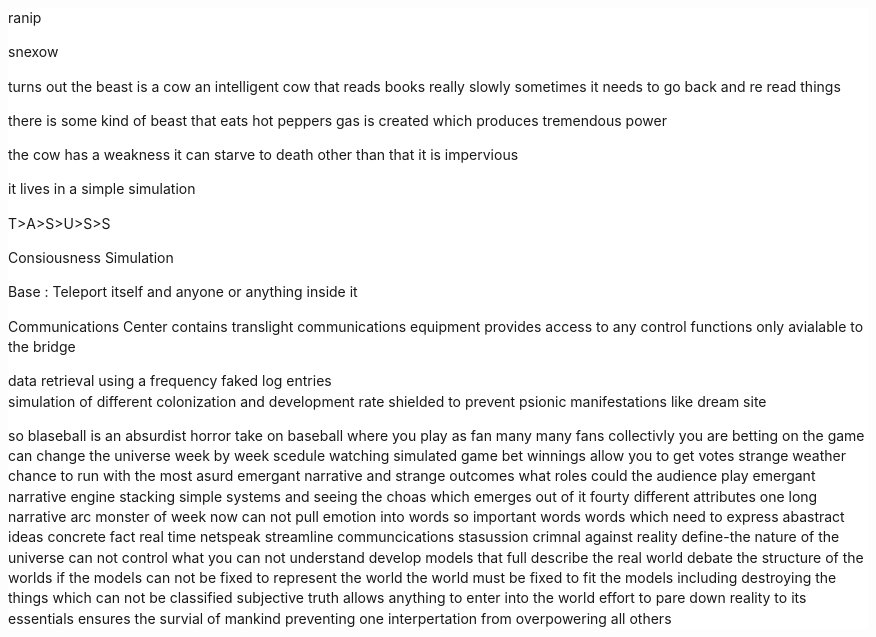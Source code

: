ranip


snexow

turns out the beast is a cow
an intelligent cow that reads books really slowly
sometimes it needs to go back and re read things

there is some kind of beast that eats hot peppers
gas is created which produces tremendous power

the cow has a weakness 
it can starve to death 
other than that it is impervious 

it lives in a simple simulation 

T>A>S>U>S>S

Consiousness Simulation

Base : Teleport itself and anyone or anything inside it

Communications Center
contains translight communications equipment
provides access to any control functions 
only avialable to the bridge

data retrieval using a frequency
faked log entries  
simulation of different colonization and development rate
shielded to prevent psionic manifestations like dream site

so blaseball is an absurdist horror take on baseball
where you play as fan
many many fans
collectivly you are betting on the game
can change the universe
week by week scedule
watching simulated game
bet winnings allow you to get votes
strange weather
chance to run with the most asurd 
emergant narrative
and strange outcomes
what roles could the audience play
emergant narrative engine
stacking simple systems and seeing the choas which emerges out of it
fourty different attributes
one long narrative arc
monster of week now 
can not pull emotion into words so important words 
words which need to express abastract ideas
concrete fact
real time
netspeak streamline communcications 
stasussion
crimnal against reality 
define-the nature of the universe
can not control what you can not understand
develop models that full describe the real world
debate the structure of the worlds
if the models can not be fixed to represent the world
the world must be fixed to fit the models
including destroying the things which can not be classified
subjective truth allows anything to enter into the world
effort to pare down reality to its essentials ensures the survial of mankind
preventing one interpertation from overpowering all others